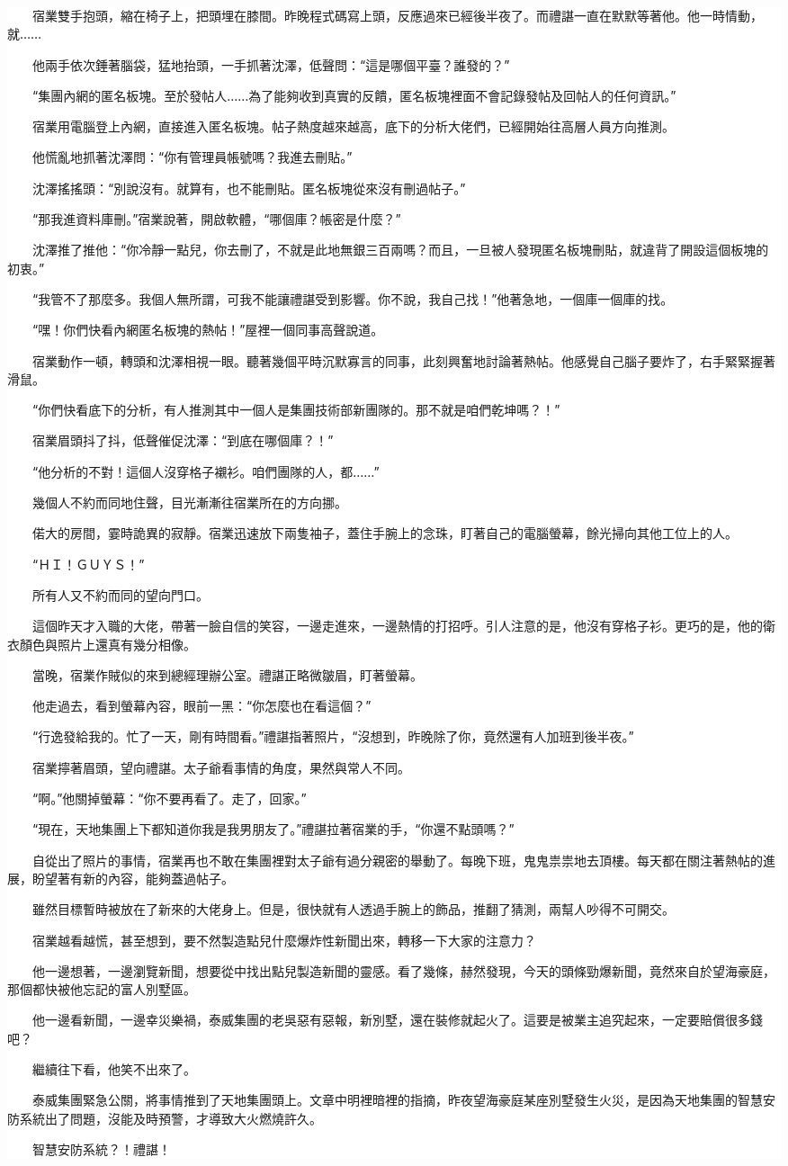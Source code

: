 　　宿業雙手抱頭，縮在椅子上，把頭埋在膝間。昨晚程式碼寫上頭，反應過來已經後半夜了。而禮諶一直在默默等著他。他一時情動，就……

　　他兩手依次錘著腦袋，猛地抬頭，一手抓著沈澤，低聲問：“這是哪個平臺？誰發的？”

　　“集團內網的匿名板塊。至於發帖人……為了能夠收到真實的反饋，匿名板塊裡面不會記錄發帖及回帖人的任何資訊。”

　　宿業用電腦登上內網，直接進入匿名板塊。帖子熱度越來越高，底下的分析大佬們，已經開始往高層人員方向推測。

　　他慌亂地抓著沈澤問：“你有管理員帳號嗎？我進去刪貼。”

　　沈澤搖搖頭：“別說沒有。就算有，也不能刪貼。匿名板塊從來沒有刪過帖子。”

　　“那我進資料庫刪。”宿業說著，開啟軟體，“哪個庫？帳密是什麼？”

　　沈澤推了推他：“你冷靜一點兒，你去刪了，不就是此地無銀三百兩嗎？而且，一旦被人發現匿名板塊刪貼，就違背了開設這個板塊的初衷。”

　　“我管不了那麼多。我個人無所謂，可我不能讓禮諶受到影響。你不說，我自己找！”他著急地，一個庫一個庫的找。

　　“嘿！你們快看內網匿名板塊的熱帖！”屋裡一個同事高聲說道。

　　宿業動作一頓，轉頭和沈澤相視一眼。聽著幾個平時沉默寡言的同事，此刻興奮地討論著熱帖。他感覺自己腦子要炸了，右手緊緊握著滑鼠。

　　“你們快看底下的分析，有人推測其中一個人是集團技術部新團隊的。那不就是咱們乾坤嗎？！”

　　宿業眉頭抖了抖，低聲催促沈澤：“到底在哪個庫？！”

　　“他分析的不對！這個人沒穿格子襯衫。咱們團隊的人，都……”

　　幾個人不約而同地住聲，目光漸漸往宿業所在的方向挪。

　　偌大的房間，霎時詭異的寂靜。宿業迅速放下兩隻袖子，蓋住手腕上的念珠，盯著自己的電腦螢幕，餘光掃向其他工位上的人。

　　“ＨＩ！ＧＵＹＳ！”

　　所有人又不約而同的望向門口。

　　這個昨天才入職的大佬，帶著一臉自信的笑容，一邊走進來，一邊熱情的打招呼。引人注意的是，他沒有穿格子衫。更巧的是，他的衛衣顏色與照片上還真有幾分相像。

　　當晚，宿業作賊似的來到總經理辦公室。禮諶正略微皺眉，盯著螢幕。

　　他走過去，看到螢幕內容，眼前一黑：“你怎麼也在看這個？”

　　“行逸發給我的。忙了一天，剛有時間看。”禮諶指著照片，“沒想到，昨晚除了你，竟然還有人加班到後半夜。”

　　宿業擰著眉頭，望向禮諶。太子爺看事情的角度，果然與常人不同。

　　“啊。”他關掉螢幕：“你不要再看了。走了，回家。”

　　“現在，天地集團上下都知道你我是我男朋友了。”禮諶拉著宿業的手，“你還不點頭嗎？”

　　自從出了照片的事情，宿業再也不敢在集團裡對太子爺有過分親密的舉動了。每晚下班，鬼鬼祟祟地去頂樓。每天都在關注著熱帖的進展，盼望著有新的內容，能夠蓋過帖子。

　　雖然目標暫時被放在了新來的大佬身上。但是，很快就有人透過手腕上的飾品，推翻了猜測，兩幫人吵得不可開交。

　　宿業越看越慌，甚至想到，要不然製造點兒什麼爆炸性新聞出來，轉移一下大家的注意力？

　　他一邊想著，一邊瀏覽新聞，想要從中找出點兒製造新聞的靈感。看了幾條，赫然發現，今天的頭條勁爆新聞，竟然來自於望海豪庭，那個都快被他忘記的富人別墅區。

　　他一邊看新聞，一邊幸災樂禍，泰威集團的老吳惡有惡報，新別墅，還在裝修就起火了。這要是被業主追究起來，一定要賠償很多錢吧？

　　繼續往下看，他笑不出來了。

　　泰威集團緊急公關，將事情推到了天地集團頭上。文章中明裡暗裡的指摘，昨夜望海豪庭某座別墅發生火災，是因為天地集團的智慧安防系統出了問題，沒能及時預警，才導致大火燃燒許久。

　　智慧安防系統？！禮諶！
